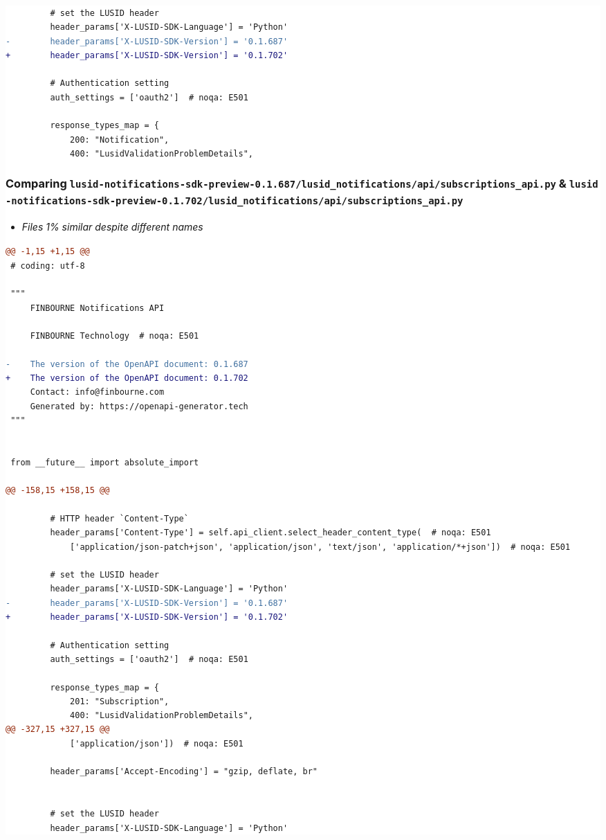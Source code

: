 ```diff
         # set the LUSID header
         header_params['X-LUSID-SDK-Language'] = 'Python'
-        header_params['X-LUSID-SDK-Version'] = '0.1.687'
+        header_params['X-LUSID-SDK-Version'] = '0.1.702'
 
         # Authentication setting
         auth_settings = ['oauth2']  # noqa: E501
 
         response_types_map = {
             200: "Notification",
             400: "LusidValidationProblemDetails",
```

### Comparing `lusid-notifications-sdk-preview-0.1.687/lusid_notifications/api/subscriptions_api.py` & `lusid-notifications-sdk-preview-0.1.702/lusid_notifications/api/subscriptions_api.py`

 * *Files 1% similar despite different names*

```diff
@@ -1,15 +1,15 @@
 # coding: utf-8
 
 """
     FINBOURNE Notifications API
 
     FINBOURNE Technology  # noqa: E501
 
-    The version of the OpenAPI document: 0.1.687
+    The version of the OpenAPI document: 0.1.702
     Contact: info@finbourne.com
     Generated by: https://openapi-generator.tech
 """
 
 
 from __future__ import absolute_import
 
@@ -158,15 +158,15 @@
 
         # HTTP header `Content-Type`
         header_params['Content-Type'] = self.api_client.select_header_content_type(  # noqa: E501
             ['application/json-patch+json', 'application/json', 'text/json', 'application/*+json'])  # noqa: E501
 
         # set the LUSID header
         header_params['X-LUSID-SDK-Language'] = 'Python'
-        header_params['X-LUSID-SDK-Version'] = '0.1.687'
+        header_params['X-LUSID-SDK-Version'] = '0.1.702'
 
         # Authentication setting
         auth_settings = ['oauth2']  # noqa: E501
 
         response_types_map = {
             201: "Subscription",
             400: "LusidValidationProblemDetails",
@@ -327,15 +327,15 @@
             ['application/json'])  # noqa: E501
 
         header_params['Accept-Encoding'] = "gzip, deflate, br"
 
 
         # set the LUSID header
         header_params['X-LUSID-SDK-Language'] = 'Python'
```